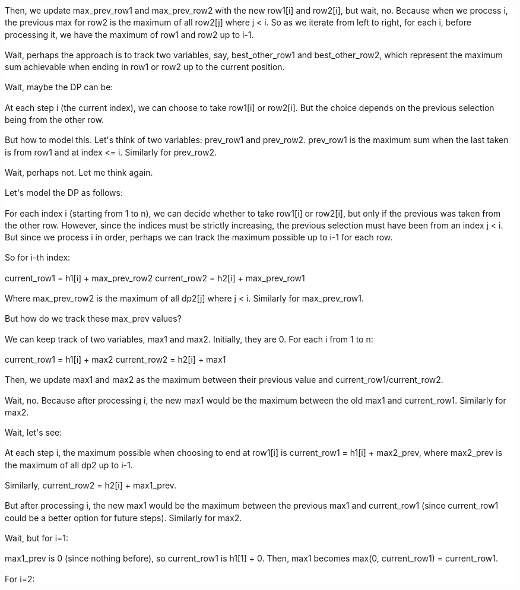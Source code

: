 Then, we update max_prev_row1 and max_prev_row2 with the new row1[i] and row2[i], but wait, no. Because when we process i, the previous max for row2 is the maximum of all row2[j] where j < i. So as we iterate from left to right, for each i, before processing it, we have the maximum of row1 and row2 up to i-1.

Wait, perhaps the approach is to track two variables, say, best_other_row1 and best_other_row2, which represent the maximum sum achievable when ending in row1 or row2 up to the current position.

Wait, maybe the DP can be:

At each step i (the current index), we can choose to take row1[i] or row2[i]. But the choice depends on the previous selection being from the other row.

But how to model this. Let's think of two variables: prev_row1 and prev_row2. prev_row1 is the maximum sum when the last taken is from row1 and at index <= i. Similarly for prev_row2.

Wait, perhaps not. Let me think again.

Let's model the DP as follows:

For each index i (starting from 1 to n), we can decide whether to take row1[i] or row2[i], but only if the previous was taken from the other row. However, since the indices must be strictly increasing, the previous selection must have been from an index j < i. But since we process i in order, perhaps we can track the maximum possible up to i-1 for each row.

So for i-th index:

current_row1 = h1[i] + max_prev_row2
current_row2 = h2[i] + max_prev_row1

Where max_prev_row2 is the maximum of all dp2[j] where j < i. Similarly for max_prev_row1.

But how do we track these max_prev values?

We can keep track of two variables, max1 and max2. Initially, they are 0. For each i from 1 to n:

current_row1 = h1[i] + max2
current_row2 = h2[i] + max1

Then, we update max1 and max2 as the maximum between their previous value and current_row1/current_row2.

Wait, no. Because after processing i, the new max1 would be the maximum between the old max1 and current_row1. Similarly for max2.

Wait, let's see:

At each step i, the maximum possible when choosing to end at row1[i] is current_row1 = h1[i] + max2_prev, where max2_prev is the maximum of all dp2 up to i-1.

Similarly, current_row2 = h2[i] + max1_prev.

But after processing i, the new max1 would be the maximum between the previous max1 and current_row1 (since current_row1 could be a better option for future steps). Similarly for max2.

Wait, but for i=1:

max1_prev is 0 (since nothing before), so current_row1 is h1[1] + 0. Then, max1 becomes max(0, current_row1) = current_row1.

For i=2:
